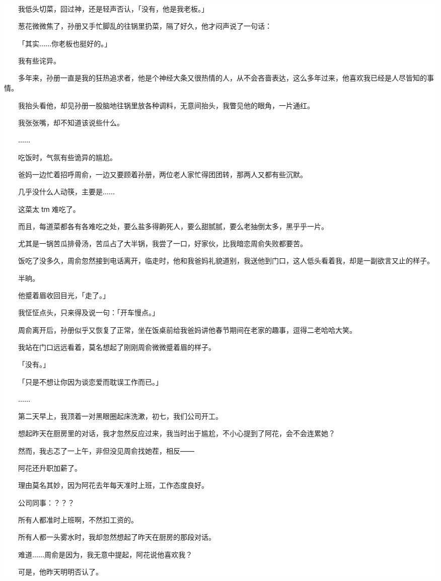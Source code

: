 &emsp;&emsp;我低头切菜，回过神，还是轻声否认，「没有，他是我老板。」  
  
&emsp;&emsp;葱花微微焦了，孙册又手忙脚乱的往锅里扔菜，隔了好久，他才闷声说了一句话：  
  
&emsp;&emsp;「其实……你老板也挺好的。」  
  
&emsp;&emsp;我有些诧异。  
  
&emsp;&emsp;多年来，孙册一直是我的狂热追求者，他是个神经大条又很热情的人，从不会吝啬表达，这么多年过来，他喜欢我已经是人尽皆知的事情。  
  
&emsp;&emsp;我抬头看他，却见孙册一股脑地往锅里放各种调料，无意间抬头，我瞥见他的眼角，一片通红。  
  
&emsp;&emsp;我张张嘴，却不知道该说些什么。  
  
&emsp;&emsp;……  
  
&emsp;&emsp;吃饭时，气氛有些诡异的尴尬。  
  
&emsp;&emsp;爸妈一边忙着招呼周俞，一边又要顾着孙册，两位老人家忙得团团转，那两人又都有些沉默。  
  
&emsp;&emsp;几乎没什么人动筷，主要是……  
  
&emsp;&emsp;这菜太 tm 难吃了。  
  
&emsp;&emsp;而且，每道菜都各有各难吃之处，要么盐多得齁死人，要么甜腻腻，要么老抽倒太多，黑乎乎一片。  
  
&emsp;&emsp;尤其是一锅苦瓜排骨汤，苦瓜占了大半锅，我尝了一口，好家伙，比我暗恋周俞失败都要苦。  
  
&emsp;&emsp;饭吃了没多久，周俞忽然接到电话离开，临走时，他和我爸妈礼貌道别，我送他到门口，这人低头看着我，却是一副欲言又止的样子。  
  
&emsp;&emsp;半晌。  
  
&emsp;&emsp;他蹙着眉收回目光，「走了。」  
  
&emsp;&emsp;我怔怔点头，只来得及说一句：「开车慢点。」  
  
&emsp;&emsp;周俞离开后，孙册似乎又恢复了正常，坐在饭桌前给我爸妈讲他春节期间在老家的趣事，逗得二老哈哈大笑。  
  
&emsp;&emsp;我站在门口远远看着，莫名想起了刚刚周俞微微蹙着眉的样子。  
  
&emsp;&emsp;「没有。」  
  
&emsp;&emsp;「只是不想让你因为谈恋爱而耽误工作而已。」  
  
&emsp;&emsp;……  
  
&emsp;&emsp;第二天早上，我顶着一对黑眼圈起床洗漱，初七，我们公司开工。  
  
&emsp;&emsp;想起昨天在厨房里的对话，我才忽然反应过来，我当时出于尴尬，不小心提到了阿花，会不会连累她？  
  
&emsp;&emsp;然而，我忐忑了一上午，非但没见周俞找她茬，相反——  
  
&emsp;&emsp;阿花还升职加薪了。  
  
&emsp;&emsp;理由莫名其妙，因为阿花去年每天准时上班，工作态度良好。  
  
&emsp;&emsp;公司同事：？？？  
  
&emsp;&emsp;所有人都准时上班啊，不然扣工资的。  
  
&emsp;&emsp;所有人都一头雾水时，我却忽然想起了昨天在厨房的那段对话。  
  
&emsp;&emsp;难道……周俞是因为，我无意中提起，阿花说他喜欢我？  
  
&emsp;&emsp;可是，他昨天明明否认了。  
  